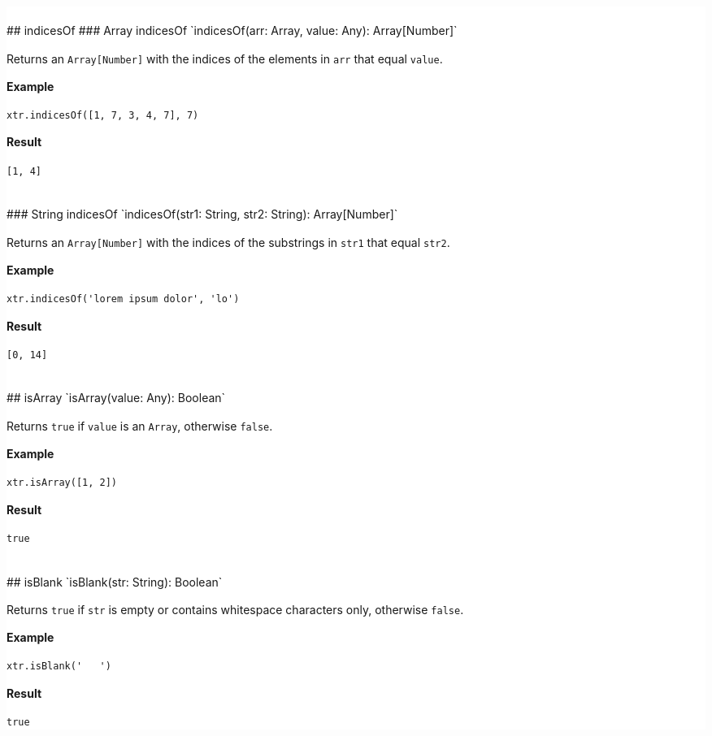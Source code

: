 
<br/>
## indicesOf
### Array indicesOf
`indicesOf(arr: Array, value: Any): Array[Number]`

Returns an `Array[Number]` with the indices of the elements in `arr` that equal `value`.

**Example**
```
xtr.indicesOf([1, 7, 3, 4, 7], 7)
```
**Result**
```
[1, 4]
```

<br/>
### String indicesOf
`indicesOf(str1: String, str2: String): Array[Number]`

Returns an `Array[Number]` with the indices of the substrings in `str1` that equal `str2`.

**Example**
```
xtr.indicesOf('lorem ipsum dolor', 'lo')
```
**Result**
```
[0, 14]
```

<br/>
## isArray
`isArray(value: Any): Boolean`

Returns `true` if `value` is an `Array`, otherwise `false`.

**Example**
```
xtr.isArray([1, 2])
```
**Result**
```
true
```

<br/>
## isBlank
`isBlank(str: String): Boolean`

Returns `true` if `str` is empty or contains whitespace characters only, otherwise `false`.

**Example**
```
xtr.isBlank('   ')
```
**Result**
```
true
```
